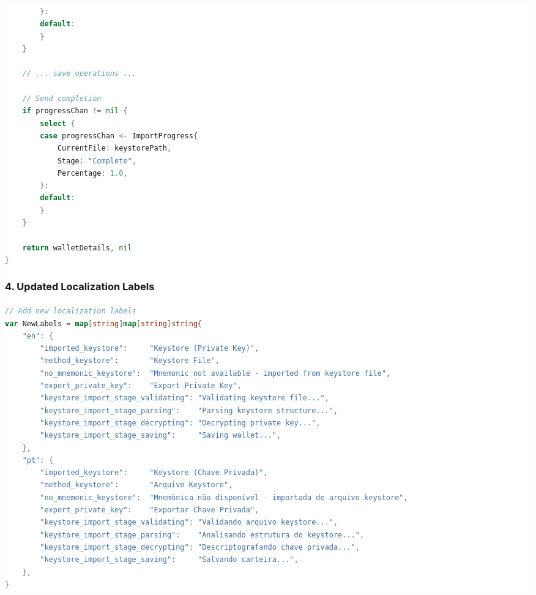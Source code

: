```go
        }:
        default:
        }
    }

    // ... save operations ...

    // Send completion
    if progressChan != nil {
        select {
        case progressChan <- ImportProgress{
            CurrentFile: keystorePath,
            Stage: "Complete",
            Percentage: 1.0,
        }:
        default:
        }
    }

    return walletDetails, nil
}
```

### 4. Updated Localization Labels

```go
// Add new localization labels
var NewLabels = map[string]map[string]string{
    "en": {
        "imported_keystore":     "Keystore (Private Key)",
        "method_keystore":       "Keystore File",
        "no_mnemonic_keystore":  "Mnemonic not available - imported from keystore file",
        "export_private_key":    "Export Private Key",
        "keystore_import_stage_validating": "Validating keystore file...",
        "keystore_import_stage_parsing":    "Parsing keystore structure...",
        "keystore_import_stage_decrypting": "Decrypting private key...",
        "keystore_import_stage_saving":     "Saving wallet...",
    },
    "pt": {
        "imported_keystore":     "Keystore (Chave Privada)",
        "method_keystore":       "Arquivo Keystore",
        "no_mnemonic_keystore":  "Mnemônica não disponível - importada de arquivo keystore",
        "export_private_key":    "Exportar Chave Privada",
        "keystore_import_stage_validating": "Validando arquivo keystore...",
        "keystore_import_stage_parsing":    "Analisando estrutura do keystore...",
        "keystore_import_stage_decrypting": "Descriptografando chave privada...",
        "keystore_import_stage_saving":     "Salvando carteira...",
    },
}
```
